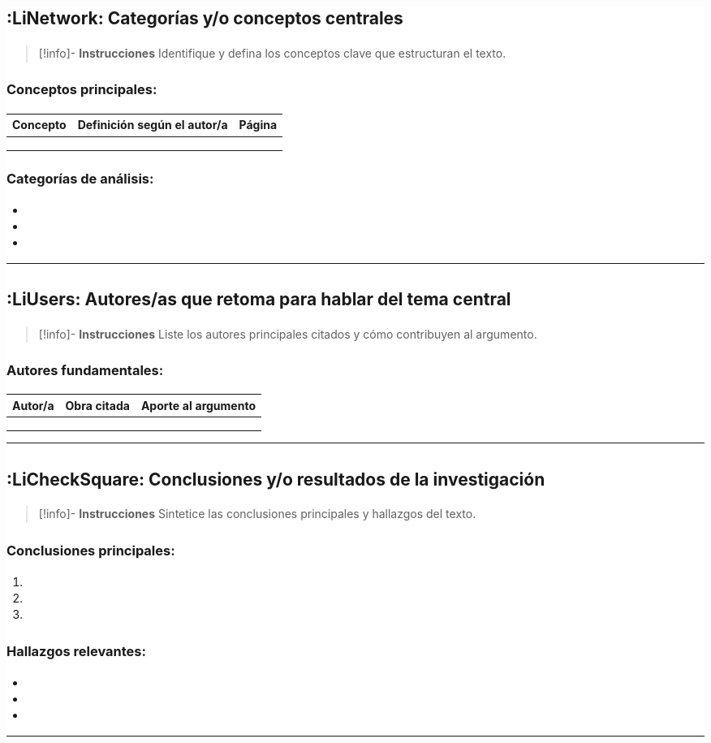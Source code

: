 ## :LiNetwork: Categorías y/o conceptos centrales

> [!info]- **Instrucciones**
> Identifique y defina los conceptos clave que estructuran el texto.

### Conceptos principales:

| Concepto | Definición según el autor/a | Página |
| -------- | --------------------------- | ------ |
|          |                             |        |
|          |                             |        |
|          |                             |        |

### Categorías de análisis:
- 
- 
- 

---
## :LiUsers: Autores/as que retoma para hablar del tema central

> [!info]- **Instrucciones**
> Liste los autores principales citados y cómo contribuyen al argumento.

### Autores fundamentales:

| Autor/a | Obra citada | Aporte al argumento |
| ------- | ----------- | ------------------- |
|         |             |                     |
|         |             |                     |
|         |             |                     |

---
## :LiCheckSquare: Conclusiones y/o resultados de la investigación

> [!info]- **Instrucciones**
> Sintetice las conclusiones principales y hallazgos del texto.

### Conclusiones principales:
1. 
2. 
3. 

### Hallazgos relevantes:
- 
- 
- 

---